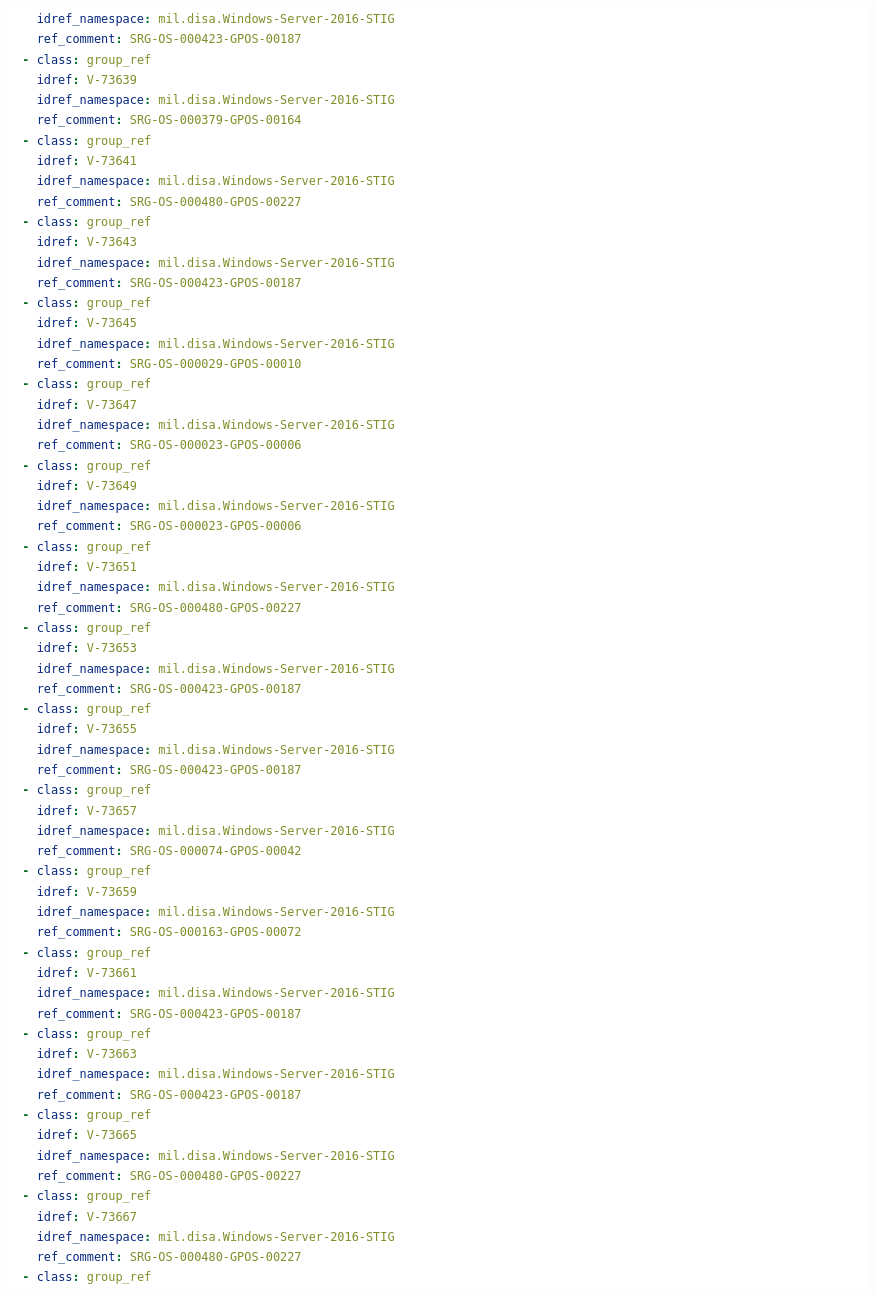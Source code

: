 ```yaml
    idref_namespace: mil.disa.Windows-Server-2016-STIG
    ref_comment: SRG-OS-000423-GPOS-00187
  - class: group_ref
    idref: V-73639
    idref_namespace: mil.disa.Windows-Server-2016-STIG
    ref_comment: SRG-OS-000379-GPOS-00164
  - class: group_ref
    idref: V-73641
    idref_namespace: mil.disa.Windows-Server-2016-STIG
    ref_comment: SRG-OS-000480-GPOS-00227
  - class: group_ref
    idref: V-73643
    idref_namespace: mil.disa.Windows-Server-2016-STIG
    ref_comment: SRG-OS-000423-GPOS-00187
  - class: group_ref
    idref: V-73645
    idref_namespace: mil.disa.Windows-Server-2016-STIG
    ref_comment: SRG-OS-000029-GPOS-00010
  - class: group_ref
    idref: V-73647
    idref_namespace: mil.disa.Windows-Server-2016-STIG
    ref_comment: SRG-OS-000023-GPOS-00006
  - class: group_ref
    idref: V-73649
    idref_namespace: mil.disa.Windows-Server-2016-STIG
    ref_comment: SRG-OS-000023-GPOS-00006
  - class: group_ref
    idref: V-73651
    idref_namespace: mil.disa.Windows-Server-2016-STIG
    ref_comment: SRG-OS-000480-GPOS-00227
  - class: group_ref
    idref: V-73653
    idref_namespace: mil.disa.Windows-Server-2016-STIG
    ref_comment: SRG-OS-000423-GPOS-00187
  - class: group_ref
    idref: V-73655
    idref_namespace: mil.disa.Windows-Server-2016-STIG
    ref_comment: SRG-OS-000423-GPOS-00187
  - class: group_ref
    idref: V-73657
    idref_namespace: mil.disa.Windows-Server-2016-STIG
    ref_comment: SRG-OS-000074-GPOS-00042
  - class: group_ref
    idref: V-73659
    idref_namespace: mil.disa.Windows-Server-2016-STIG
    ref_comment: SRG-OS-000163-GPOS-00072
  - class: group_ref
    idref: V-73661
    idref_namespace: mil.disa.Windows-Server-2016-STIG
    ref_comment: SRG-OS-000423-GPOS-00187
  - class: group_ref
    idref: V-73663
    idref_namespace: mil.disa.Windows-Server-2016-STIG
    ref_comment: SRG-OS-000423-GPOS-00187
  - class: group_ref
    idref: V-73665
    idref_namespace: mil.disa.Windows-Server-2016-STIG
    ref_comment: SRG-OS-000480-GPOS-00227
  - class: group_ref
    idref: V-73667
    idref_namespace: mil.disa.Windows-Server-2016-STIG
    ref_comment: SRG-OS-000480-GPOS-00227
  - class: group_ref
```